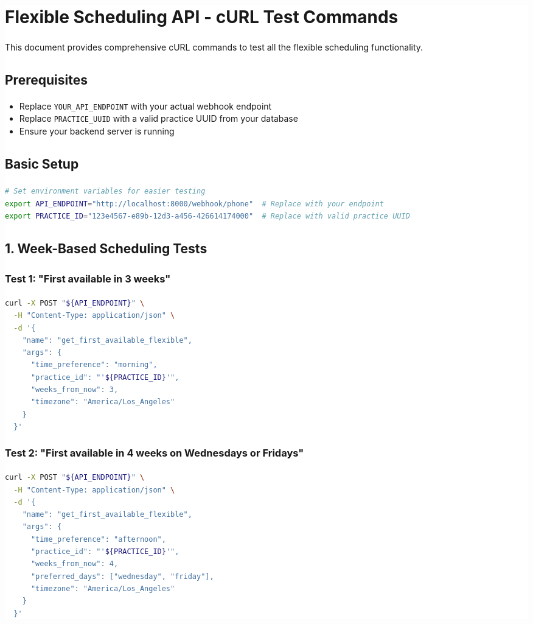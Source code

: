 # Flexible Scheduling API - cURL Test Commands

This document provides comprehensive cURL commands to test all the flexible scheduling functionality.

## Prerequisites

- Replace `YOUR_API_ENDPOINT` with your actual webhook endpoint
- Replace `PRACTICE_UUID` with a valid practice UUID from your database
- Ensure your backend server is running

## Basic Setup

```bash
# Set environment variables for easier testing
export API_ENDPOINT="http://localhost:8000/webhook/phone"  # Replace with your endpoint
export PRACTICE_ID="123e4567-e89b-12d3-a456-426614174000"  # Replace with valid practice UUID
```

## 1. Week-Based Scheduling Tests

### Test 1: "First available in 3 weeks"
```bash
curl -X POST "${API_ENDPOINT}" \
  -H "Content-Type: application/json" \
  -d '{
    "name": "get_first_available_flexible",
    "args": {
      "time_preference": "morning",
      "practice_id": "'${PRACTICE_ID}'",
      "weeks_from_now": 3,
      "timezone": "America/Los_Angeles"
    }
  }'
```

### Test 2: "First available in 4 weeks on Wednesdays or Fridays"
```bash
curl -X POST "${API_ENDPOINT}" \
  -H "Content-Type: application/json" \
  -d '{
    "name": "get_first_available_flexible", 
    "args": {
      "time_preference": "afternoon",
      "practice_id": "'${PRACTICE_ID}'",
      "weeks_from_now": 4,
      "preferred_days": ["wednesday", "friday"],
      "timezone": "America/Los_Angeles"
    }
  }'
```
